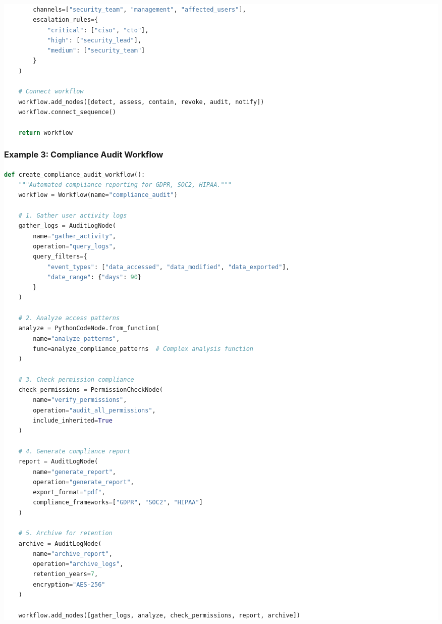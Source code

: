 ```python
        channels=["security_team", "management", "affected_users"],
        escalation_rules={
            "critical": ["ciso", "cto"],
            "high": ["security_lead"],
            "medium": ["security_team"]
        }
    )

    # Connect workflow
    workflow.add_nodes([detect, assess, contain, revoke, audit, notify])
    workflow.connect_sequence()

    return workflow

```

### Example 3: Compliance Audit Workflow

```python
def create_compliance_audit_workflow():
    """Automated compliance reporting for GDPR, SOC2, HIPAA."""
    workflow = Workflow(name="compliance_audit")

    # 1. Gather user activity logs
    gather_logs = AuditLogNode(
        name="gather_activity",
        operation="query_logs",
        query_filters={
            "event_types": ["data_accessed", "data_modified", "data_exported"],
            "date_range": {"days": 90}
        }
    )

    # 2. Analyze access patterns
    analyze = PythonCodeNode.from_function(
        name="analyze_patterns",
        func=analyze_compliance_patterns  # Complex analysis function
    )

    # 3. Check permission compliance
    check_permissions = PermissionCheckNode(
        name="verify_permissions",
        operation="audit_all_permissions",
        include_inherited=True
    )

    # 4. Generate compliance report
    report = AuditLogNode(
        name="generate_report",
        operation="generate_report",
        export_format="pdf",
        compliance_frameworks=["GDPR", "SOC2", "HIPAA"]
    )

    # 5. Archive for retention
    archive = AuditLogNode(
        name="archive_report",
        operation="archive_logs",
        retention_years=7,
        encryption="AES-256"
    )

    workflow.add_nodes([gather_logs, analyze, check_permissions, report, archive])
```